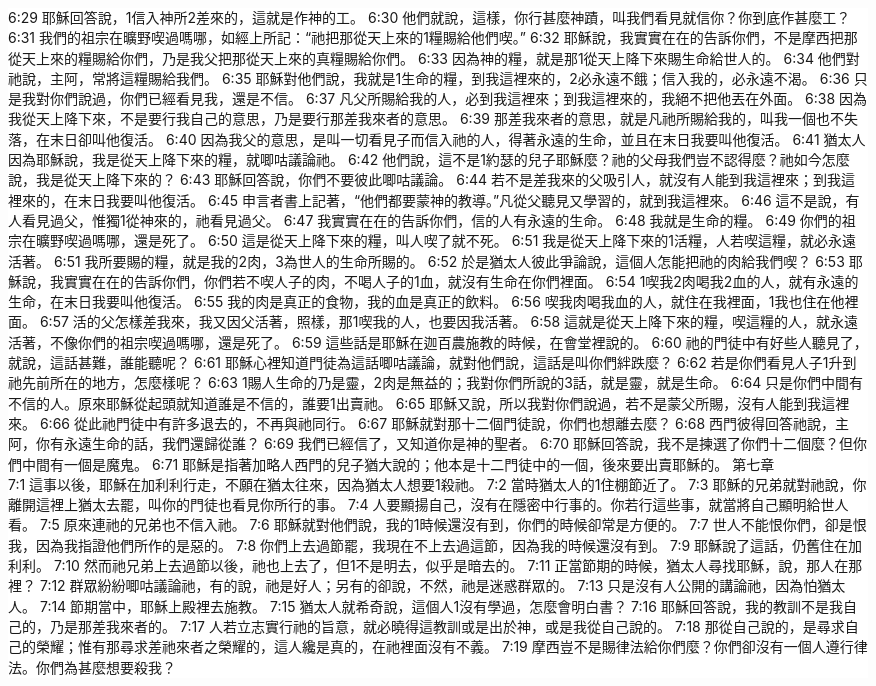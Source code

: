 6:29	耶穌回答說，1信入神所2差來的，這就是作神的工。
6:30	他們就說，這樣，你行甚麼神蹟，叫我們看見就信你？你到底作甚麼工？
6:31	我們的祖宗在曠野喫過嗎哪，如經上所記：“祂把那從天上來的1糧賜給他們喫。”
6:32	耶穌說，我實實在在的告訴你們，不是摩西把那從天上來的糧賜給你們，乃是我父把那從天上來的真糧賜給你們。
6:33	因為神的糧，就是那1從天上降下來賜生命給世人的。
6:34	他們對祂說，主阿，常將這糧賜給我們。
6:35	耶穌對他們說，我就是1生命的糧，到我這裡來的，2必永遠不餓；信入我的，必永遠不渴。
6:36	只是我對你們說過，你們已經看見我，還是不信。
6:37	凡父所賜給我的人，必到我這裡來；到我這裡來的，我絕不把他丟在外面。
6:38	因為我從天上降下來，不是要行我自己的意思，乃是要行那差我來者的意思。
6:39	那差我來者的意思，就是凡祂所賜給我的，叫我一個也不失落，在末日卻叫他復活。
6:40	因為我父的意思，是叫一切看見子而信入祂的人，得著永遠的生命，並且在末日我要叫他復活。
6:41	猶太人因為耶穌說，我是從天上降下來的糧，就唧咕議論祂。
6:42	他們說，這不是1約瑟的兒子耶穌麼？祂的父母我們豈不認得麼？祂如今怎麼說，我是從天上降下來的？
6:43	耶穌回答說，你們不要彼此唧咕議論。
6:44	若不是差我來的父吸引人，就沒有人能到我這裡來；到我這裡來的，在末日我要叫他復活。
6:45	申言者書上記著，“他們都要蒙神的教導。”凡從父聽見又學習的，就到我這裡來。
6:46	這不是說，有人看見過父，惟獨1從神來的，祂看見過父。
6:47	我實實在在的告訴你們，信的人有永遠的生命。
6:48	我就是生命的糧。
6:49	你們的祖宗在曠野喫過嗎哪，還是死了。
6:50	這是從天上降下來的糧，叫人喫了就不死。
6:51	我是從天上降下來的1活糧，人若喫這糧，就必永遠活著。
6:51	我所要賜的糧，就是我的2肉，3為世人的生命所賜的。
6:52	於是猶太人彼此爭論說，這個人怎能把祂的肉給我們喫？
6:53	耶穌說，我實實在在的告訴你們，你們若不喫人子的肉，不喝人子的1血，就沒有生命在你們裡面。
6:54	1喫我2肉喝我2血的人，就有永遠的生命，在末日我要叫他復活。
6:55	我的肉是真正的食物，我的血是真正的飲料。
6:56	喫我肉喝我血的人，就住在我裡面，1我也住在他裡面。
6:57	活的父怎樣差我來，我又因父活著，照樣，那1喫我的人，也要因我活著。
6:58	這就是從天上降下來的糧，喫這糧的人，就永遠活著，不像你們的祖宗喫過嗎哪，還是死了。
6:59	這些話是耶穌在迦百農施教的時候，在會堂裡說的。
6:60	祂的門徒中有好些人聽見了，就說，這話甚難，誰能聽呢？
6:61	耶穌心裡知道門徒為這話唧咕議論，就對他們說，這話是叫你們絆跌麼？
6:62	若是你們看見人子1升到祂先前所在的地方，怎麼樣呢？
6:63	1賜人生命的乃是靈，2肉是無益的；我對你們所說的3話，就是靈，就是生命。
6:64	只是你們中間有不信的人。原來耶穌從起頭就知道誰是不信的，誰要1出賣祂。
6:65	耶穌又說，所以我對你們說過，若不是蒙父所賜，沒有人能到我這裡來。
6:66	從此祂門徒中有許多退去的，不再與祂同行。
6:67	耶穌就對那十二個門徒說，你們也想離去麼？
6:68	西門彼得回答祂說，主阿，你有永遠生命的話，我們還歸從誰？
6:69	我們已經信了，又知道你是神的聖者。
6:70	耶穌回答說，我不是揀選了你們十二個麼？但你們中間有一個是魔鬼。
6:71	耶穌是指著加略人西門的兒子猶大說的；他本是十二門徒中的一個，後來要出賣耶穌的。
第七章  
7:1	這事以後，耶穌在加利利行走，不願在猶太往來，因為猶太人想要1殺祂。
7:2	當時猶太人的1住棚節近了。
7:3	耶穌的兄弟就對祂說，你離開這裡上猶太去罷，叫你的門徒也看見你所行的事。
7:4	人要顯揚自己，沒有在隱密中行事的。你若行這些事，就當將自己顯明給世人看。
7:5	原來連祂的兄弟也不信入祂。
7:6	耶穌就對他們說，我的1時候還沒有到，你們的時候卻常是方便的。
7:7	世人不能恨你們，卻是恨我，因為我指證他們所作的是惡的。
7:8	你們上去過節罷，我現在不上去過這節，因為我的時候還沒有到。
7:9	耶穌說了這話，仍舊住在加利利。
7:10	然而祂兄弟上去過節以後，祂也上去了，但1不是明去，似乎是暗去的。
7:11	正當節期的時候，猶太人尋找耶穌，說，那人在那裡？
7:12	群眾紛紛唧咕議論祂，有的說，祂是好人；另有的卻說，不然，祂是迷惑群眾的。
7:13	只是沒有人公開的講論祂，因為怕猶太人。
7:14	節期當中，耶穌上殿裡去施教。
7:15	猶太人就希奇說，這個人1沒有學過，怎麼會明白書？
7:16	耶穌回答說，我的教訓不是我自己的，乃是那差我來者的。
7:17	人若立志實行祂的旨意，就必曉得這教訓或是出於神，或是我從自己說的。
7:18	那從自己說的，是尋求自己的榮耀；惟有那尋求差祂來者之榮耀的，這人纔是真的，在祂裡面沒有不義。
7:19	摩西豈不是賜律法給你們麼？你們卻沒有一個人遵行律法。你們為甚麼想要殺我？